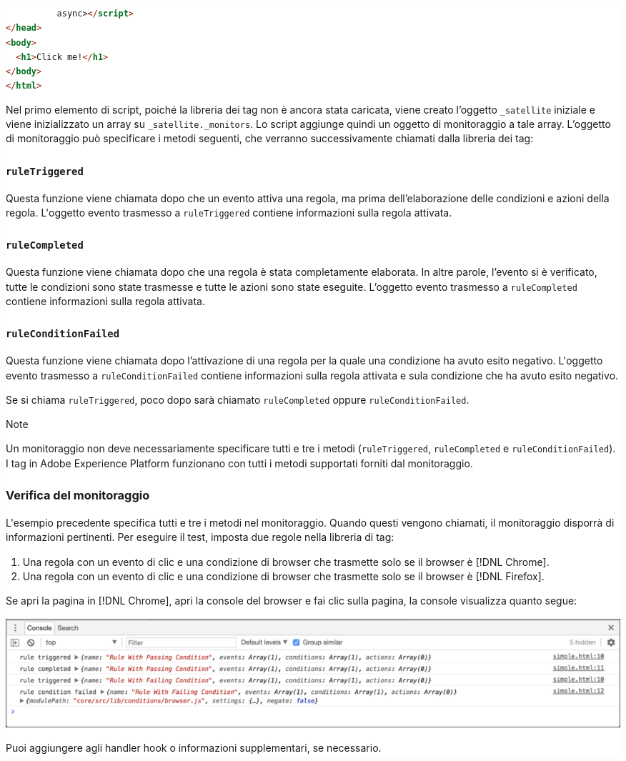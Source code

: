```html
          async></script>
</head>
<body>
  <h1>Click me!</h1>
</body>
</html>
```

Nel primo elemento di script, poiché la libreria dei tag non è ancora stata caricata, viene creato l’oggetto `_satellite` iniziale e viene inizializzato un array su `_satellite._monitors`. Lo script aggiunge quindi un oggetto di monitoraggio a tale array. L’oggetto di monitoraggio può specificare i metodi seguenti, che verranno successivamente chiamati dalla libreria dei tag:

### `ruleTriggered`

Questa funzione viene chiamata dopo che un evento attiva una regola, ma prima dell’elaborazione delle condizioni e azioni della regola. L&#39;oggetto evento trasmesso a `ruleTriggered` contiene informazioni sulla regola attivata.

### `ruleCompleted`

Questa funzione viene chiamata dopo che una regola è stata completamente elaborata. In altre parole, l’evento si è verificato, tutte le condizioni sono state trasmesse e tutte le azioni sono state eseguite. L’oggetto evento trasmesso a `ruleCompleted` contiene informazioni sulla regola attivata.

### `ruleConditionFailed`

Questa funzione viene chiamata dopo l’attivazione di una regola per la quale una condizione ha avuto esito negativo. L&#39;oggetto evento trasmesso a `ruleConditionFailed` contiene informazioni sulla regola attivata e sula condizione che ha avuto esito negativo.

Se si chiama `ruleTriggered`, poco dopo sarà chiamato `ruleCompleted` oppure `ruleConditionFailed`.

>[!NOTE]
>
>Un monitoraggio non deve necessariamente specificare tutti e tre i metodi (`ruleTriggered`, `ruleCompleted` e `ruleConditionFailed`). I tag in Adobe Experience Platform funzionano con tutti i metodi supportati forniti dal monitoraggio.

### Verifica del monitoraggio

L&#39;esempio precedente specifica tutti e tre i metodi nel monitoraggio. Quando questi vengono chiamati, il monitoraggio disporrà di informazioni pertinenti. Per eseguire il test, imposta due regole nella libreria di tag:

1. Una regola con un evento di clic e una condizione di browser che trasmette solo se il browser è [!DNL Chrome].
1. Una regola con un evento di clic e una condizione di browser che trasmette solo se il browser è [!DNL Firefox].

Se apri la pagina in [!DNL Chrome], apri la console del browser e fai clic sulla pagina, la console visualizza quanto segue:

![](../../images/debug.png)

Puoi aggiungere agli handler hook o informazioni supplementari, se necessario.

